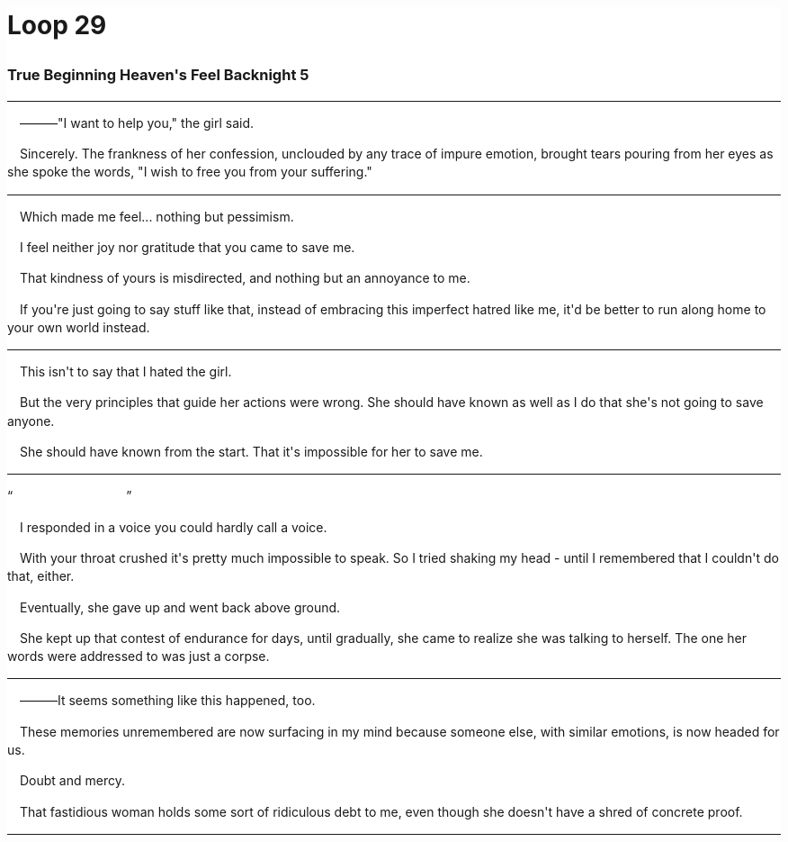 # Loop 29  
  
### True Beginning Heaven's Feel Backnight 5  
  
  
---  
  
　―――"I want to help you," the girl said.  
  
　Sincerely. The frankness of her confession, unclouded by any trace of impure emotion, brought tears pouring from her eyes as she spoke the words, "I wish to free you from your suffering."  
  
---  
  
　Which made me feel... nothing but pessimism.  
  
　I feel neither joy nor gratitude that you came to save me.  
  
　That kindness of yours is misdirected, and nothing but an annoyance to me.  
  
　If you're just going to say stuff like that, instead of embracing this imperfect hatred like me, it'd be better to run along home to your own world instead.  
  
---  
  
　This isn't to say that I hated the girl.  
  
　But the very principles that guide her actions were wrong. She should have known as well as I do that she's not going to save anyone.  
  
　She should have known from the start. That it's impossible for her to save me.  
  
---  
  
“　　　　　　　　　”  
  
　I responded in a voice you could hardly call a voice.  
  
　With your throat crushed it's pretty much impossible to speak. So I tried shaking my head - until I remembered that I couldn't do that, either.  
  
　Eventually, she gave up and went back above ground.  
  
　She kept up that contest of endurance for days, until gradually, she came to realize she was talking to herself. The one her words were addressed to was just a corpse.  
  
---  
  
　―――It seems something like this happened, too.  
  
　These memories unremembered are now surfacing in my mind because someone else, with similar emotions, is now headed for us.  
  
　Doubt and mercy.  
  
　That fastidious woman holds some sort of ridiculous debt to me, even though she doesn't have a shred of concrete proof.  
  
---  
  